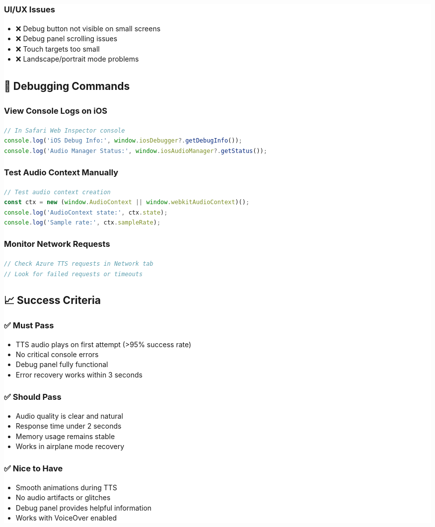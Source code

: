 ### UI/UX Issues
- ❌ Debug button not visible on small screens
- ❌ Debug panel scrolling issues
- ❌ Touch targets too small
- ❌ Landscape/portrait mode problems

## 🔧 Debugging Commands

### View Console Logs on iOS
```javascript
// In Safari Web Inspector console
console.log('iOS Debug Info:', window.iosDebugger?.getDebugInfo());
console.log('Audio Manager Status:', window.iosAudioManager?.getStatus());
```

### Test Audio Context Manually
```javascript
// Test audio context creation
const ctx = new (window.AudioContext || window.webkitAudioContext)();
console.log('AudioContext state:', ctx.state);
console.log('Sample rate:', ctx.sampleRate);
```

### Monitor Network Requests
```javascript
// Check Azure TTS requests in Network tab
// Look for failed requests or timeouts
```

## 📈 Success Criteria

### ✅ Must Pass
- TTS audio plays on first attempt (>95% success rate)
- No critical console errors
- Debug panel fully functional
- Error recovery works within 3 seconds

### ✅ Should Pass
- Audio quality is clear and natural
- Response time under 2 seconds
- Memory usage remains stable
- Works in airplane mode recovery

### ✅ Nice to Have
- Smooth animations during TTS
- No audio artifacts or glitches
- Debug panel provides helpful information
- Works with VoiceOver enabled
